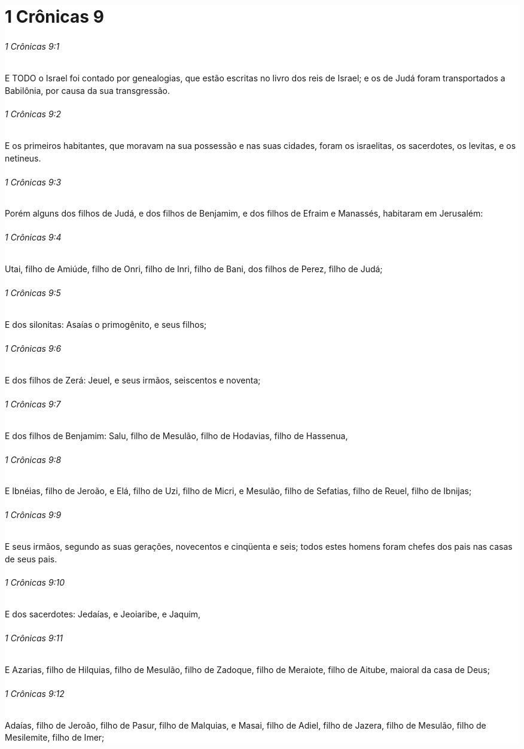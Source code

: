 # 1 Crônicas 9

###### 1 Crônicas 9:1

E TODO o Israel foi contado por genealogias, que estão escritas no livro dos reis de Israel; e os de Judá foram transportados a Babilônia, por causa da sua transgressão.

###### 1 Crônicas 9:2

E os primeiros habitantes, que moravam na sua possessão e nas suas cidades, foram os israelitas, os sacerdotes, os levitas, e os netineus.

###### 1 Crônicas 9:3

Porém alguns dos filhos de Judá, e dos filhos de Benjamim, e dos filhos de Efraim e Manassés, habitaram em Jerusalém:

###### 1 Crônicas 9:4

Utai, filho de Amiúde, filho de Onri, filho de Inri, filho de Bani, dos filhos de Perez, filho de Judá;

###### 1 Crônicas 9:5

E dos silonitas: Asaías o primogênito, e seus filhos;

###### 1 Crônicas 9:6

E dos filhos de Zerá: Jeuel, e seus irmãos, seiscentos e noventa;

###### 1 Crônicas 9:7

E dos filhos de Benjamim: Salu, filho de Mesulão, filho de Hodavias, filho de Hassenua,

###### 1 Crônicas 9:8

E Ibnéias, filho de Jeroão, e Elá, filho de Uzi, filho de Micri, e Mesulão, filho de Sefatias, filho de Reuel, filho de Ibnijas;

###### 1 Crônicas 9:9

E seus irmãos, segundo as suas gerações, novecentos e cinqüenta e seis; todos estes homens foram chefes dos pais nas casas de seus pais.

###### 1 Crônicas 9:10

E dos sacerdotes: Jedaías, e Jeoiaribe, e Jaquim,

###### 1 Crônicas 9:11

E Azarias, filho de Hilquias, filho de Mesulão, filho de Zadoque, filho de Meraiote, filho de Aitube, maioral da casa de Deus;

###### 1 Crônicas 9:12

Adaías, filho de Jeroão, filho de Pasur, filho de Malquias, e Masai, filho de Adiel, filho de Jazera, filho de Mesulão, filho de Mesilemite, filho de Imer;

